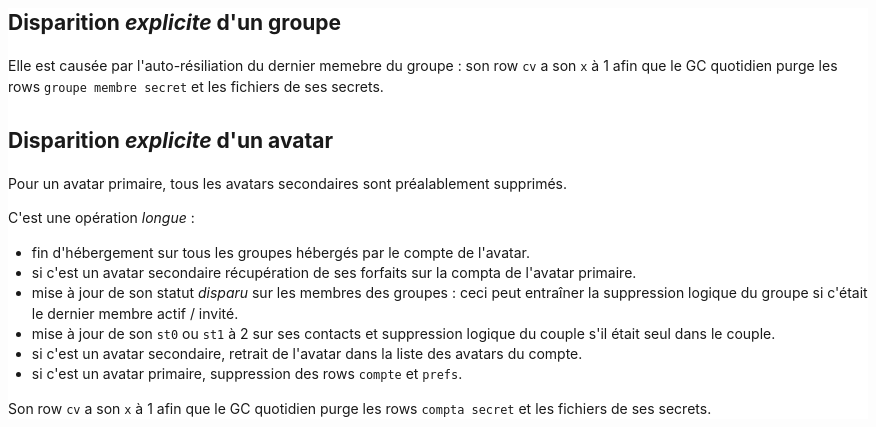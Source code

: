 ## Disparition _explicite_ d'un groupe
Elle est causée par l'auto-résiliation du dernier memebre du groupe : son row `cv` a son `x` à 1 afin que le GC quotidien purge les rows `groupe membre secret` et les fichiers de ses secrets.

## Disparition _explicite_ d'un avatar
Pour un avatar primaire, tous les avatars secondaires sont préalablement supprimés.

C'est une opération _longue_ :
- fin d'hébergement sur tous les groupes hébergés par le compte de l'avatar.
- si c'est un avatar secondaire récupération de ses forfaits sur la compta de l'avatar primaire.
- mise à jour de son statut _disparu_ sur les membres des groupes : ceci peut entraîner la suppression logique du groupe si c'était le dernier membre actif / invité.
- mise à jour de son `st0` ou `st1` à 2 sur ses contacts et suppression logique du couple s'il était seul dans le couple.
- si c'est un avatar secondaire, retrait de l'avatar dans la liste des avatars du compte.
- si c'est un avatar primaire, suppression des rows `compte` et `prefs`.

Son row `cv` a son `x` à 1 afin que le GC quotidien purge les rows `compta secret` et les fichiers de ses secrets.
